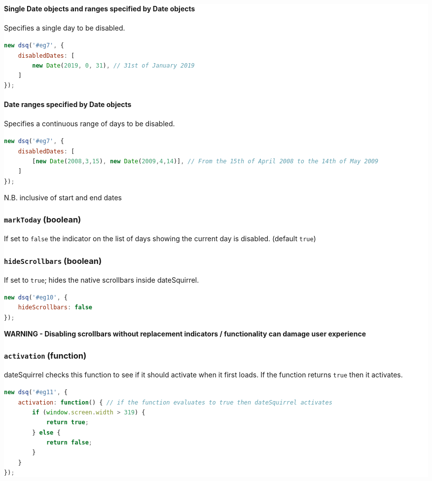 #### Single Date objects and ranges specified by Date objects
Specifies a single day to be disabled.

```javascript
new dsq('#eg7', {
    disabledDates: [
        new Date(2019, 0, 31), // 31st of January 2019
    ]
});
```

#### Date ranges specified by Date objects
Specifies a continuous range of days to be disabled.

```javascript
new dsq('#eg7', {
    disabledDates: [
        [new Date(2008,3,15), new Date(2009,4,14)], // From the 15th of April 2008 to the 14th of May 2009
    ]
});
```

N.B. inclusive of start and end dates

<a name="markToday"/></a>
### `markToday` (boolean)
If set to `false` the indicator on the list of days showing the current day is disabled. (default `true`)

<a name="hideScrollbars"/></a>
### `hideScrollbars` (boolean)
If set to `true`; hides the native scrollbars inside dateSquirrel.

```javascript
new dsq('#eg10', {
    hideScrollbars: false
});
```

**WARNING - Disabling scrollbars without replacement indicators / functionality can damage user experience**

<a name="activation"/></a>
### `activation` (function)
dateSquirrel checks this function to see if it should activate when it first loads. If the function returns `true` then it activates.

```javascript
new dsq('#eg11', {
    activation: function() { // if the function evaluates to true then dateSquirrel activates
        if (window.screen.width > 319) {
            return true;
        } else {
            return false;
        }
    }
});
```

